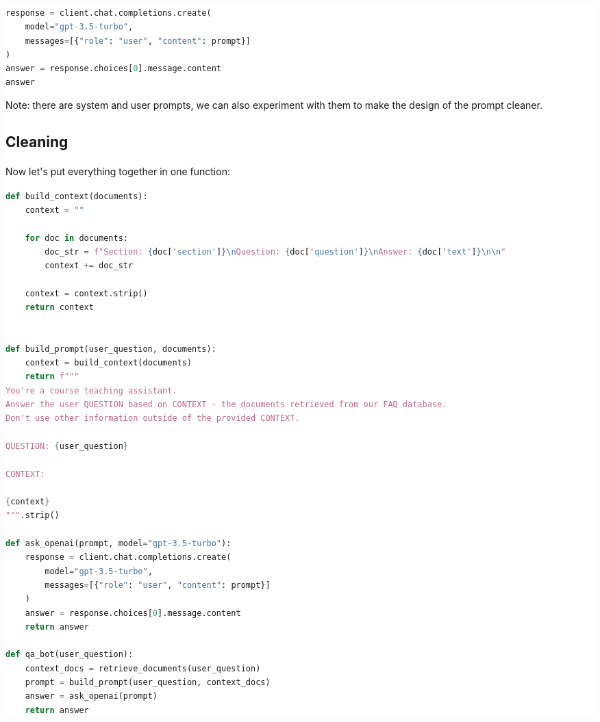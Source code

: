 ```python notranslate position-relative overflow-auto
response = client.chat.completions.create(
    model="gpt-3.5-turbo",
    messages=[{"role": "user", "content": prompt}]
)
answer = response.choices[0].message.content
answer
```

Note: there are system and user prompts, we can also experiment with them to make the design of the prompt cleaner.

## Cleaning

[](https://github.com/alexeygrigorev/llm-rag-workshop#cleaning)

Now let's put everything together in one function:

```python notranslate position-relative overflow-auto
def build_context(documents):
    context = ""

    for doc in documents:
        doc_str = f"Section: {doc['section']}\nQuestion: {doc['question']}\nAnswer: {doc['text']}\n\n"
        context += doc_str
  
    context = context.strip()
    return context


def build_prompt(user_question, documents):
    context = build_context(documents)
    return f"""
You're a course teaching assistant.
Answer the user QUESTION based on CONTEXT - the documents retrieved from our FAQ database.
Don't use other information outside of the provided CONTEXT.  

QUESTION: {user_question}

CONTEXT:

{context}
""".strip()

def ask_openai(prompt, model="gpt-3.5-turbo"):
    response = client.chat.completions.create(
        model="gpt-3.5-turbo",
        messages=[{"role": "user", "content": prompt}]
    )
    answer = response.choices[0].message.content
    return answer

def qa_bot(user_question):
    context_docs = retrieve_documents(user_question)
    prompt = build_prompt(user_question, context_docs)
    answer = ask_openai(prompt)
    return answer
```
